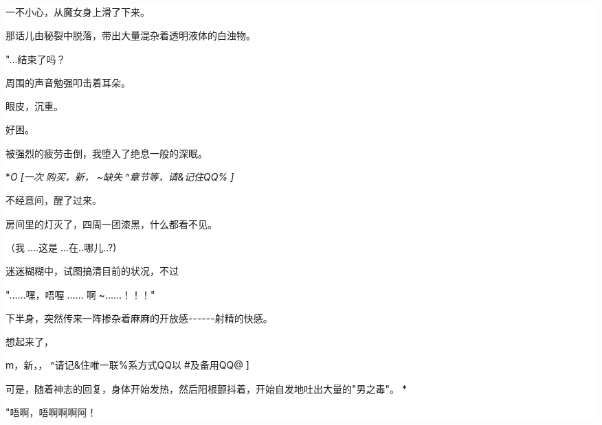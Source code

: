 

一不小心，从魔女身上滑了下来。



那话儿由秘裂中脱落，带出大量混杂着透明液体的白浊物。





"...结束了吗？



周围的声音勉强叩击着耳朵。



眼皮，沉重。



好困。



被强烈的疲劳击倒，我堕入了绝息一般的深眠。



**O [一次 *购买，新， ~缺失 ^章节等，请&记住QQ% ]**







不经意间，醒了过来。



房间里的灯灭了，四周一团漆黑，什么都看不见。



（我 ....这是 ...在..哪儿..?)



迷迷糊糊中，试图搞清目前的状况，不过





"......嘿，唔喔 ...... 啊 ~......！！！"



下半身，突然传来一阵掺杂着麻麻的开放感------射精的快感。



想起来了，

m，新，， ^请记&住唯一联%系方式QQ以 #及备用QQ@ ]



可是，随着神志的回复，身体开始发热，然后阳根颤抖着，开始自发地吐出大量的"男之毒"。 *



"唔啊，唔啊啊啊阿！
